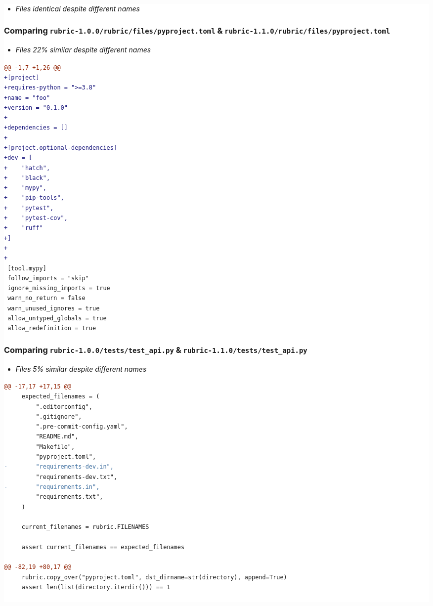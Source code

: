  * *Files identical despite different names*

### Comparing `rubric-1.0.0/rubric/files/pyproject.toml` & `rubric-1.1.0/rubric/files/pyproject.toml`

 * *Files 22% similar despite different names*

```diff
@@ -1,7 +1,26 @@
+[project]
+requires-python = ">=3.8"
+name = "foo"
+version = "0.1.0"
+
+dependencies = []
+
+[project.optional-dependencies]
+dev = [
+    "hatch",
+    "black",
+    "mypy",
+    "pip-tools",
+    "pytest",
+    "pytest-cov",
+    "ruff"
+]
+
+
 [tool.mypy]
 follow_imports = "skip"
 ignore_missing_imports = true
 warn_no_return = false
 warn_unused_ignores = true
 allow_untyped_globals = true
 allow_redefinition = true
```

### Comparing `rubric-1.0.0/tests/test_api.py` & `rubric-1.1.0/tests/test_api.py`

 * *Files 5% similar despite different names*

```diff
@@ -17,17 +17,15 @@
     expected_filenames = (
         ".editorconfig",
         ".gitignore",
         ".pre-commit-config.yaml",
         "README.md",
         "Makefile",
         "pyproject.toml",
-        "requirements-dev.in",
         "requirements-dev.txt",
-        "requirements.in",
         "requirements.txt",
     )
 
     current_filenames = rubric.FILENAMES
 
     assert current_filenames == expected_filenames
 
@@ -82,19 +80,17 @@
     rubric.copy_over("pyproject.toml", dst_dirname=str(directory), append=True)
     assert len(list(directory.iterdir())) == 1
 
```